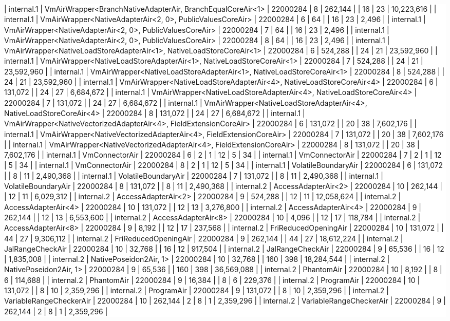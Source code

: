 | internal.1 | VmAirWrapper<BranchNativeAdapterAir, BranchEqualCoreAir<1> | 22000284 | 8 | 262,144 |  | 16 | 23 | 10,223,616 | 
| internal.1 | VmAirWrapper<NativeAdapterAir<2, 0>, PublicValuesCoreAir> | 22000284 | 6 | 64 |  | 16 | 23 | 2,496 | 
| internal.1 | VmAirWrapper<NativeAdapterAir<2, 0>, PublicValuesCoreAir> | 22000284 | 7 | 64 |  | 16 | 23 | 2,496 | 
| internal.1 | VmAirWrapper<NativeAdapterAir<2, 0>, PublicValuesCoreAir> | 22000284 | 8 | 64 |  | 16 | 23 | 2,496 | 
| internal.1 | VmAirWrapper<NativeLoadStoreAdapterAir<1>, NativeLoadStoreCoreAir<1> | 22000284 | 6 | 524,288 |  | 24 | 21 | 23,592,960 | 
| internal.1 | VmAirWrapper<NativeLoadStoreAdapterAir<1>, NativeLoadStoreCoreAir<1> | 22000284 | 7 | 524,288 |  | 24 | 21 | 23,592,960 | 
| internal.1 | VmAirWrapper<NativeLoadStoreAdapterAir<1>, NativeLoadStoreCoreAir<1> | 22000284 | 8 | 524,288 |  | 24 | 21 | 23,592,960 | 
| internal.1 | VmAirWrapper<NativeLoadStoreAdapterAir<4>, NativeLoadStoreCoreAir<4> | 22000284 | 6 | 131,072 |  | 24 | 27 | 6,684,672 | 
| internal.1 | VmAirWrapper<NativeLoadStoreAdapterAir<4>, NativeLoadStoreCoreAir<4> | 22000284 | 7 | 131,072 |  | 24 | 27 | 6,684,672 | 
| internal.1 | VmAirWrapper<NativeLoadStoreAdapterAir<4>, NativeLoadStoreCoreAir<4> | 22000284 | 8 | 131,072 |  | 24 | 27 | 6,684,672 | 
| internal.1 | VmAirWrapper<NativeVectorizedAdapterAir<4>, FieldExtensionCoreAir> | 22000284 | 6 | 131,072 |  | 20 | 38 | 7,602,176 | 
| internal.1 | VmAirWrapper<NativeVectorizedAdapterAir<4>, FieldExtensionCoreAir> | 22000284 | 7 | 131,072 |  | 20 | 38 | 7,602,176 | 
| internal.1 | VmAirWrapper<NativeVectorizedAdapterAir<4>, FieldExtensionCoreAir> | 22000284 | 8 | 131,072 |  | 20 | 38 | 7,602,176 | 
| internal.1 | VmConnectorAir | 22000284 | 6 | 2 | 1 | 12 | 5 | 34 | 
| internal.1 | VmConnectorAir | 22000284 | 7 | 2 | 1 | 12 | 5 | 34 | 
| internal.1 | VmConnectorAir | 22000284 | 8 | 2 | 1 | 12 | 5 | 34 | 
| internal.1 | VolatileBoundaryAir | 22000284 | 6 | 131,072 |  | 8 | 11 | 2,490,368 | 
| internal.1 | VolatileBoundaryAir | 22000284 | 7 | 131,072 |  | 8 | 11 | 2,490,368 | 
| internal.1 | VolatileBoundaryAir | 22000284 | 8 | 131,072 |  | 8 | 11 | 2,490,368 | 
| internal.2 | AccessAdapterAir<2> | 22000284 | 10 | 262,144 |  | 12 | 11 | 6,029,312 | 
| internal.2 | AccessAdapterAir<2> | 22000284 | 9 | 524,288 |  | 12 | 11 | 12,058,624 | 
| internal.2 | AccessAdapterAir<4> | 22000284 | 10 | 131,072 |  | 12 | 13 | 3,276,800 | 
| internal.2 | AccessAdapterAir<4> | 22000284 | 9 | 262,144 |  | 12 | 13 | 6,553,600 | 
| internal.2 | AccessAdapterAir<8> | 22000284 | 10 | 4,096 |  | 12 | 17 | 118,784 | 
| internal.2 | AccessAdapterAir<8> | 22000284 | 9 | 8,192 |  | 12 | 17 | 237,568 | 
| internal.2 | FriReducedOpeningAir | 22000284 | 10 | 131,072 |  | 44 | 27 | 9,306,112 | 
| internal.2 | FriReducedOpeningAir | 22000284 | 9 | 262,144 |  | 44 | 27 | 18,612,224 | 
| internal.2 | JalRangeCheckAir | 22000284 | 10 | 32,768 |  | 16 | 12 | 917,504 | 
| internal.2 | JalRangeCheckAir | 22000284 | 9 | 65,536 |  | 16 | 12 | 1,835,008 | 
| internal.2 | NativePoseidon2Air<BabyBearParameters>, 1> | 22000284 | 10 | 32,768 |  | 160 | 398 | 18,284,544 | 
| internal.2 | NativePoseidon2Air<BabyBearParameters>, 1> | 22000284 | 9 | 65,536 |  | 160 | 398 | 36,569,088 | 
| internal.2 | PhantomAir | 22000284 | 10 | 8,192 |  | 8 | 6 | 114,688 | 
| internal.2 | PhantomAir | 22000284 | 9 | 16,384 |  | 8 | 6 | 229,376 | 
| internal.2 | ProgramAir | 22000284 | 10 | 131,072 |  | 8 | 10 | 2,359,296 | 
| internal.2 | ProgramAir | 22000284 | 9 | 131,072 |  | 8 | 10 | 2,359,296 | 
| internal.2 | VariableRangeCheckerAir | 22000284 | 10 | 262,144 | 2 | 8 | 1 | 2,359,296 | 
| internal.2 | VariableRangeCheckerAir | 22000284 | 9 | 262,144 | 2 | 8 | 1 | 2,359,296 | 